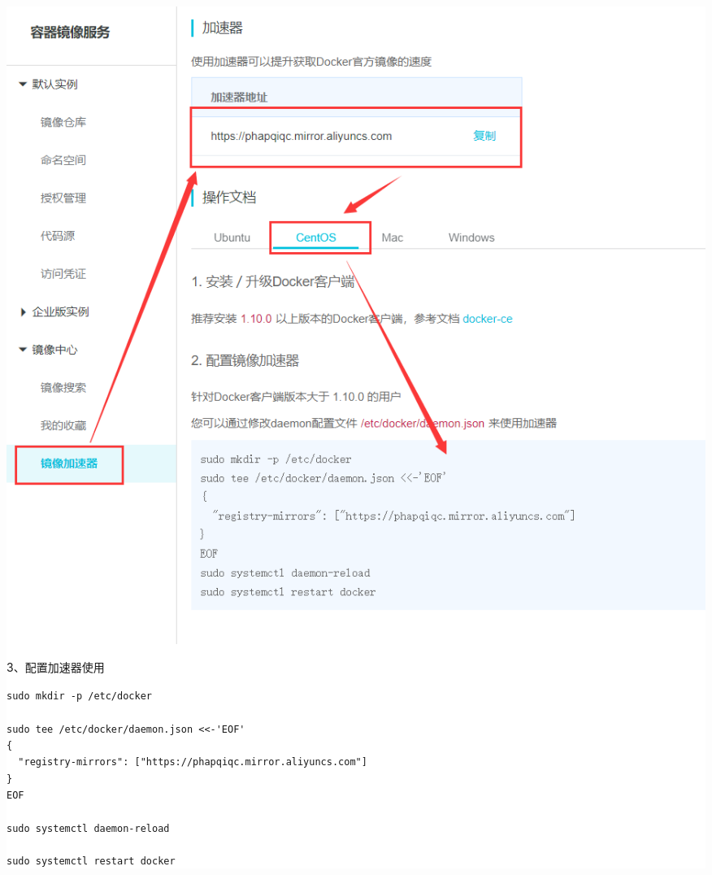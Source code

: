 ![image-20200612163621219](.\images\image-20200612163621219.png)

3、配置加速器使用

```shell
sudo mkdir -p /etc/docker

sudo tee /etc/docker/daemon.json <<-'EOF'
{
  "registry-mirrors": ["https://phapqiqc.mirror.aliyuncs.com"]
}
EOF

sudo systemctl daemon-reload

sudo systemctl restart docker
```
